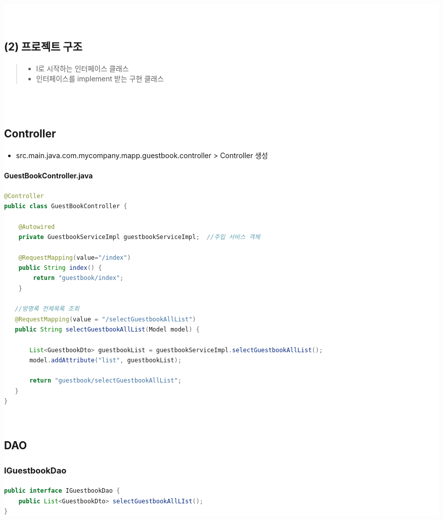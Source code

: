 <br>

<br>

## (2) 프로젝트 구조

>- I로 시작하는 인터페이스 클래스
>- 인터페이스를 implement 받는 구현 클래스

<br>

<br>

## Controller

- src.main.java.com.mycompany.mapp.guestbook.controller > Controller 생성

#### GuestBookController.java

```java
@Controller
public class GuestBookController {
	
	@Autowired
	private GuestbookServiceImpl guestbookServiceImpl;	//주입 서비스 객체
	
	@RequestMapping(value="/index")
	public String index() {
		return "guestbook/index";
	}
	
   //방명록 전체목록 조회
   @RequestMapping(value = "/selectGuestbookAllList")
   public String selectGuestbookAllList(Model model) {
      
	   List<GuestbookDto> guestbookList = guestbookServiceImpl.selectGuestbookAllList();
	   model.addAttribute("list", guestbookList);
	   
       return "guestbook/selectGuestbookAllList";
   }
}
```

<br>

## DAO

### IGuestbookDao

```java
public interface IGuestbookDao {	
	public List<GuestbookDto> selectGuestbookAllLIst();
}
```
